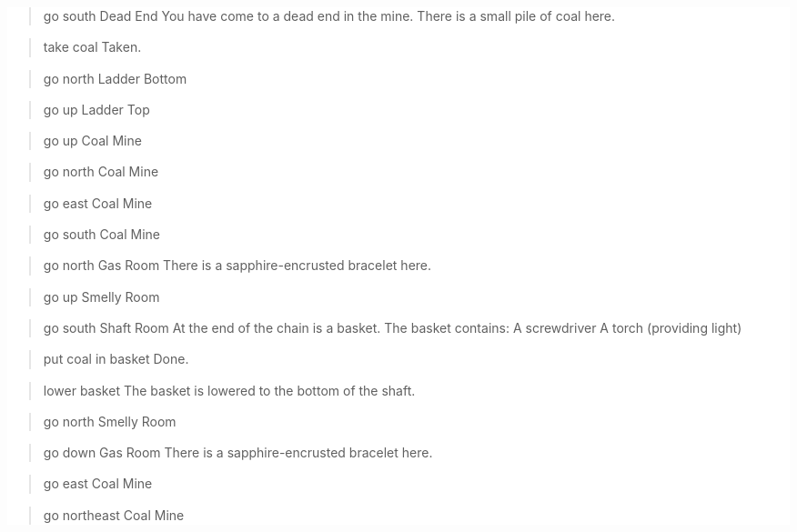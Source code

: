 >go south
Dead End
You have come to a dead end in the mine.
There is a small pile of coal here.
 
>take coal
Taken.
 
>go north
Ladder Bottom
 
>go up
Ladder Top
 
>go up
Coal Mine
 
>go north
Coal Mine
 
>go east
Coal Mine
 
>go south
Coal Mine
 
>go north
Gas Room
There is a sapphire-encrusted bracelet here.
 
>go up
Smelly Room
 
>go south
Shaft Room
At the end of the chain is a basket.
The basket contains:
  A screwdriver
  A torch (providing light)
 
>put coal in basket
Done.
 
>lower basket
The basket is lowered to the bottom of the shaft.
 
>go north
Smelly Room
 
>go down
Gas Room
There is a sapphire-encrusted bracelet here.
 
>go east
Coal Mine
 
>go northeast
Coal Mine
 